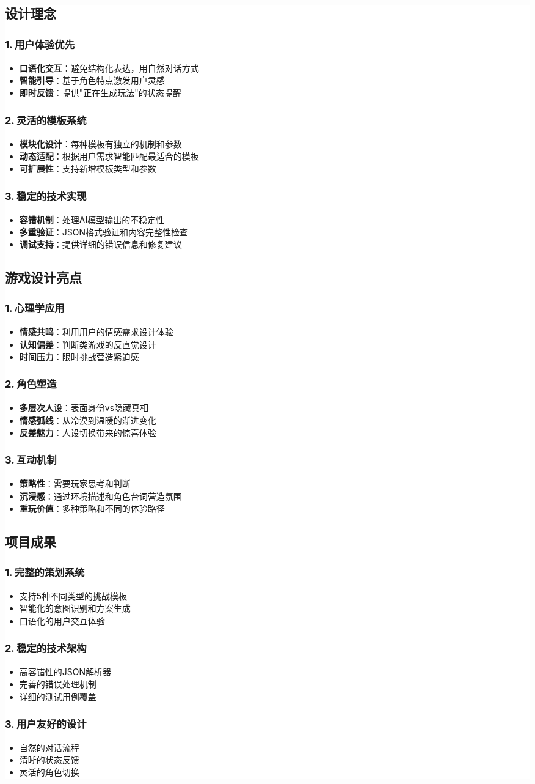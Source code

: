 ## 设计理念

### 1. 用户体验优先
- **口语化交互**：避免结构化表达，用自然对话方式
- **智能引导**：基于角色特点激发用户灵感
- **即时反馈**：提供"正在生成玩法"的状态提醒

### 2. 灵活的模板系统
- **模块化设计**：每种模板有独立的机制和参数
- **动态适配**：根据用户需求智能匹配最适合的模板
- **可扩展性**：支持新增模板类型和参数

### 3. 稳定的技术实现
- **容错机制**：处理AI模型输出的不稳定性
- **多重验证**：JSON格式验证和内容完整性检查
- **调试支持**：提供详细的错误信息和修复建议

## 游戏设计亮点

### 1. 心理学应用
- **情感共鸣**：利用用户的情感需求设计体验
- **认知偏差**：判断类游戏的反直觉设计
- **时间压力**：限时挑战营造紧迫感

### 2. 角色塑造
- **多层次人设**：表面身份vs隐藏真相
- **情感弧线**：从冷漠到温暖的渐进变化
- **反差魅力**：人设切换带来的惊喜体验

### 3. 互动机制
- **策略性**：需要玩家思考和判断
- **沉浸感**：通过环境描述和角色台词营造氛围
- **重玩价值**：多种策略和不同的体验路径

## 项目成果

### 1. 完整的策划系统
- 支持5种不同类型的挑战模板
- 智能化的意图识别和方案生成
- 口语化的用户交互体验

### 2. 稳定的技术架构
- 高容错性的JSON解析器
- 完善的错误处理机制
- 详细的测试用例覆盖

### 3. 用户友好的设计
- 自然的对话流程
- 清晰的状态反馈
- 灵活的角色切换
